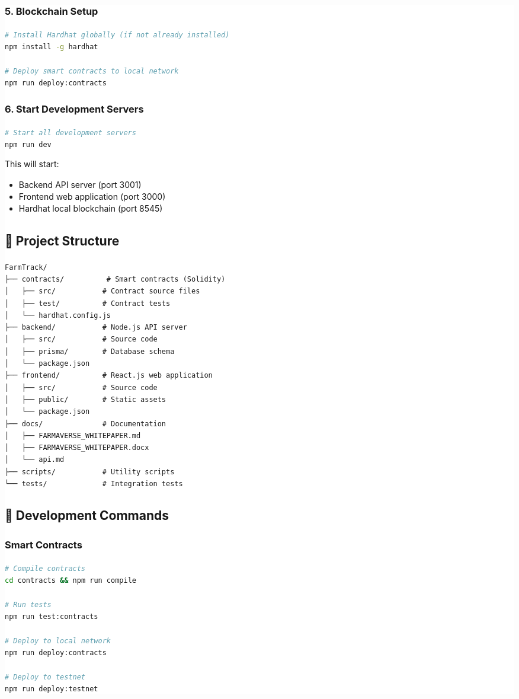 ### 5. Blockchain Setup

```bash
# Install Hardhat globally (if not already installed)
npm install -g hardhat

# Deploy smart contracts to local network
npm run deploy:contracts
```

### 6. Start Development Servers

```bash
# Start all development servers
npm run dev
```

This will start:
- Backend API server (port 3001)
- Frontend web application (port 3000)
- Hardhat local blockchain (port 8545)

## 📁 Project Structure

```
FarmTrack/
├── contracts/          # Smart contracts (Solidity)
│   ├── src/           # Contract source files
│   ├── test/          # Contract tests
│   └── hardhat.config.js
├── backend/           # Node.js API server
│   ├── src/           # Source code
│   ├── prisma/        # Database schema
│   └── package.json
├── frontend/          # React.js web application
│   ├── src/           # Source code
│   ├── public/        # Static assets
│   └── package.json
├── docs/              # Documentation
│   ├── FARMAVERSE_WHITEPAPER.md
│   ├── FARMAVERSE_WHITEPAPER.docx
│   └── api.md
├── scripts/           # Utility scripts
└── tests/             # Integration tests
```

## 🔧 Development Commands

### Smart Contracts
```bash
# Compile contracts
cd contracts && npm run compile

# Run tests
npm run test:contracts

# Deploy to local network
npm run deploy:contracts

# Deploy to testnet
npm run deploy:testnet
```
